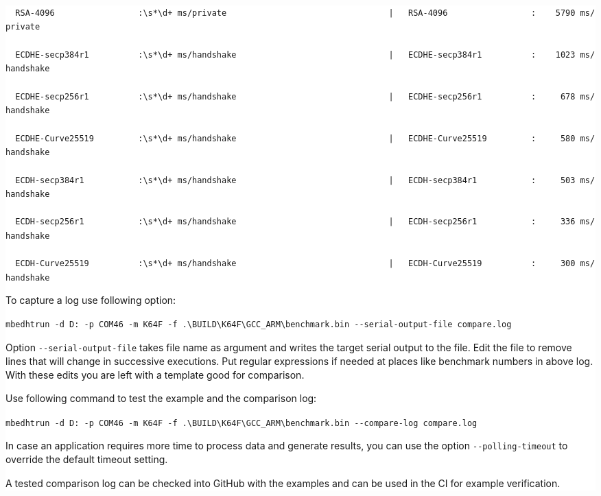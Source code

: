 ```
  RSA-4096                 :\s*\d+ ms/private							      |	  RSA-4096                 :    5790 ms/private

  ECDHE-secp384r1          :\s*\d+ ms/handshake							      |	  ECDHE-secp384r1          :    1023 ms/handshake

  ECDHE-secp256r1          :\s*\d+ ms/handshake							      |	  ECDHE-secp256r1          :     678 ms/handshake

  ECDHE-Curve25519         :\s*\d+ ms/handshake							      |	  ECDHE-Curve25519         :     580 ms/handshake

  ECDH-secp384r1           :\s*\d+ ms/handshake							      |	  ECDH-secp384r1           :     503 ms/handshake

  ECDH-secp256r1           :\s*\d+ ms/handshake							      |	  ECDH-secp256r1           :     336 ms/handshake

  ECDH-Curve25519          :\s*\d+ ms/handshake							      |	  ECDH-Curve25519          :     300 ms/handshake

```

To capture a log use following option:

```
mbedhtrun -d D: -p COM46 -m K64F -f .\BUILD\K64F\GCC_ARM\benchmark.bin --serial-output-file compare.log
```

Option ```--serial-output-file``` takes file name as argument and writes the target serial output to the file. Edit the file to remove lines that will change in successive executions. Put regular expressions if needed at places like benchmark numbers in above log. With these edits you are left with a template good for comparison.

Use following command to test the example and the comparison log:

```
mbedhtrun -d D: -p COM46 -m K64F -f .\BUILD\K64F\GCC_ARM\benchmark.bin --compare-log compare.log
```

In case an application requires more time to process data and generate results, you can use the option ```--polling-timeout``` to override the default timeout setting.

A tested comparison log can be checked into GitHub with the examples and can be used in the CI for example verification.
